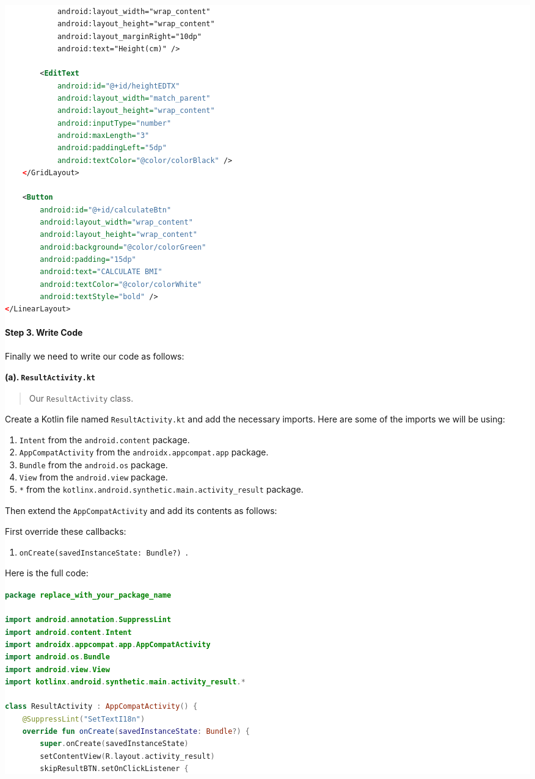 ```xml
            android:layout_width="wrap_content"
            android:layout_height="wrap_content"
            android:layout_marginRight="10dp"
            android:text="Height(cm)" />

        <EditText
            android:id="@+id/heightEDTX"
            android:layout_width="match_parent"
            android:layout_height="wrap_content"
            android:inputType="number"
            android:maxLength="3"
            android:paddingLeft="5dp"
            android:textColor="@color/colorBlack" />
    </GridLayout>

    <Button
        android:id="@+id/calculateBtn"
        android:layout_width="wrap_content"
        android:layout_height="wrap_content"
        android:background="@color/colorGreen"
        android:padding="15dp"
        android:text="CALCULATE BMI"
        android:textColor="@color/colorWhite"
        android:textStyle="bold" />
</LinearLayout>
```
#### Step 3. Write Code

Finally we need to write our code as follows:


**(a). `ResultActivity.kt`**

> Our `ResultActivity` class.

Create a Kotlin file named `ResultActivity.kt` and add the necessary imports. Here are some of the imports we will be using:
1. `Intent` from the `android.content` package.
2. `AppCompatActivity` from the `androidx.appcompat.app` package.
3. `Bundle` from the `android.os` package.
4. `View` from the `android.view` package.
5. `*` from the `kotlinx.android.synthetic.main.activity_result` package.

Then extend the `AppCompatActivity` and add its contents as follows:

First override these callbacks: 

1. `onCreate(savedInstanceState: Bundle?) `.

Here is the full code:

```kotlin
package replace_with_your_package_name

import android.annotation.SuppressLint
import android.content.Intent
import androidx.appcompat.app.AppCompatActivity
import android.os.Bundle
import android.view.View
import kotlinx.android.synthetic.main.activity_result.*

class ResultActivity : AppCompatActivity() {
    @SuppressLint("SetTextI18n")
    override fun onCreate(savedInstanceState: Bundle?) {
        super.onCreate(savedInstanceState)
        setContentView(R.layout.activity_result)
        skipResultBTN.setOnClickListener {
```
